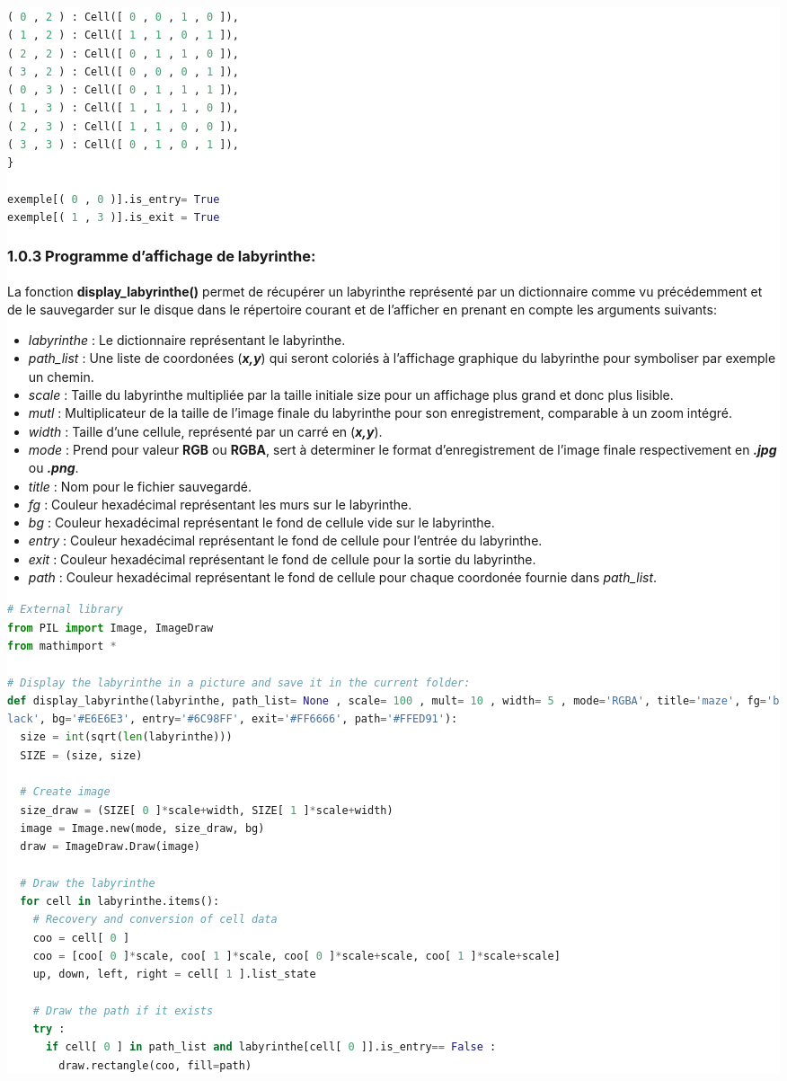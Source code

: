 ```python
( 0 , 2 ) : Cell([ 0 , 0 , 1 , 0 ]),
( 1 , 2 ) : Cell([ 1 , 1 , 0 , 1 ]),
( 2 , 2 ) : Cell([ 0 , 1 , 1 , 0 ]),
( 3 , 2 ) : Cell([ 0 , 0 , 0 , 1 ]),
( 0 , 3 ) : Cell([ 0 , 1 , 1 , 1 ]),
( 1 , 3 ) : Cell([ 1 , 1 , 1 , 0 ]),
( 2 , 3 ) : Cell([ 1 , 1 , 0 , 0 ]),
( 3 , 3 ) : Cell([ 0 , 1 , 0 , 1 ]),
}

exemple[( 0 , 0 )].is_entry= True
exemple[( 1 , 3 )].is_exit = True
```

### 1.0.3 Programme d’affichage de labyrinthe:

La fonction **display_labyrinthe()** permet de récupérer un labyrinthe représenté par un dictionnaire comme vu précédemment et de le sauvegarder sur le disque dans le répertoire courant et de l’afficher en prenant en compte les arguments suivants:
- *labyrinthe* : Le dictionnaire représentant le labyrinthe.
- *path_list* : Une liste de coordonées (***x,y***) qui seront coloriés à l’affichage graphique du labyrinthe pour symboliser par exemple un chemin.
- *scale* : Taille du labyrinthe multipliée par la taille initiale size pour un affichage plus grand et donc plus lisible.
- *mutl* : Multiplicateur de la taille de l’image finale du labyrinthe pour son enregistrement, comparable à un zoom intégré.
- *width* : Taille d’une cellule, représenté par un carré en (***x,y***).
- *mode* : Prend pour valeur **RGB** ou **RGBA**, sert à determiner le format d’enregistrement de l’image finale respectivement en ***.jpg*** ou ***.png***.
- *title* : Nom pour le fichier sauvegardé.
- *fg* : Couleur hexadécimal représentant les murs sur le labyrinthe.
- *bg* : Couleur hexadécimal représentant le fond de cellule vide sur le labyrinthe.
- *entry* : Couleur hexadécimal représentant le fond de cellule pour l’entrée du labyrinthe.
- *exit* : Couleur hexadécimal représentant le fond de cellule pour la sortie du labyrinthe.
- *path* : Couleur hexadécimal représentant le fond de cellule pour chaque coordonée fournie dans *path_list*.
```python
# External library
from PIL import Image, ImageDraw
from mathimport *

# Display the labyrinthe in a picture and save it in the current folder:
def display_labyrinthe(labyrinthe, path_list= None , scale= 100 , mult= 10 , width= 5 , mode='RGBA', title='maze', fg='black', bg='#E6E6E3', entry='#6C98FF', exit='#FF6666', path='#FFED91'):
  size = int(sqrt(len(labyrinthe)))
  SIZE = (size, size)

  # Create image
  size_draw = (SIZE[ 0 ]*scale+width, SIZE[ 1 ]*scale+width)
  image = Image.new(mode, size_draw, bg)
  draw = ImageDraw.Draw(image)

  # Draw the labyrinthe
  for cell in labyrinthe.items():
    # Recovery and conversion of cell data
    coo = cell[ 0 ]
    coo = [coo[ 0 ]*scale, coo[ 1 ]*scale, coo[ 0 ]*scale+scale, coo[ 1 ]*scale+scale]
    up, down, left, right = cell[ 1 ].list_state

    # Draw the path if it exists
    try :
      if cell[ 0 ] in path_list and labyrinthe[cell[ 0 ]].is_entry== False :
        draw.rectangle(coo, fill=path)
```